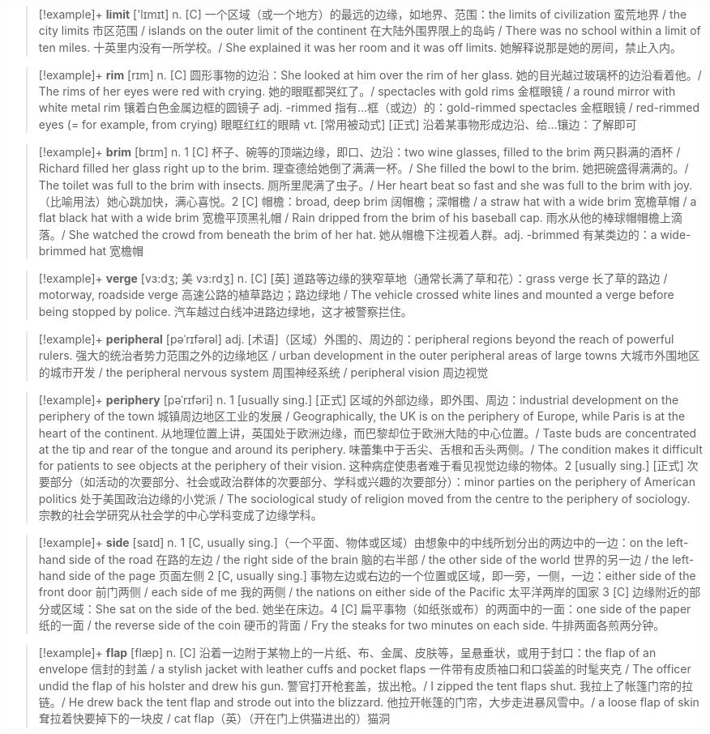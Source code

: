 >[!example]+ <span class="vocabulary">**limit**</span> ['lɪmɪt] 
> <span class="definition">n. [C] 一个区域（或一个地方）的最远的边缘，如地界、范围：</span>the limits of civilization 蛮荒地界 / the city limits 市区范围 / islands on the outer limit of the continent 在大陆外围界限上的岛屿 / There was no school within a limit of ten miles. 十英里内没有一所学校。/ She explained it was her room and it was off limits. 她解释说那是她的房间，禁止入内。
           
>[!example]+ <span class="vocabulary">**rim**</span> [rɪm]
> <span class="definition">n. [C] 圆形事物的边沿：</span>She looked at him over the rim of her glass. 她的目光越过玻璃杯的边沿看着他。/ The rims of her eyes were red with crying. 她的眼眶都哭红了。/ spectacles with gold rims 金框眼镜 / a round mirror with white metal rim 镶着白色金属边框的圆镜子 <span class="definition">adj. -rimmed 指有…框（或边）的：</span>gold-rimmed spectacles 金框眼镜 / red-rimmed eyes (= for example, from crying) 眼眶红红的眼睛 <span class="definition">vt. [常用被动式] [正式] 沿着某事物形成边沿、给…镶边：</span>了解即可
           
>[!example]+ <span class="vocabulary">**brim**</span> [brɪm]
> <span class="definition">n. 1 [C] 杯子、碗等的顶端边缘，即口、边沿：</span>two wine glasses, filled to the brim 两只斟满的酒杯 / Richard filled her glass right up to the brim. 理查德给她倒了满满一杯。/ She filled the bowl to the brim. 她把碗盛得满满的。/ The toilet was full to the brim with insects. 厕所里爬满了虫子。/ Her heart beat so fast and she was full to the brim with joy.（比喻用法）她心跳加快，满心喜悦。<span class="definition">2 [C] 帽檐：</span>broad, deep brim 阔帽檐；深帽檐 / a straw hat with a wide brim 宽檐草帽 / a flat black hat with a wide brim 宽檐平顶黑礼帽 / Rain dripped from the brim of his baseball cap. 雨水从他的棒球帽帽檐上滴落。/ She watched the crowd from beneath the brim of her hat. 她从帽檐下注视着人群。<span class="definition">adj. -brimmed 有某类边的：</span>a wide-brimmed hat 宽檐帽
           
>[!example]+ <span class="vocabulary">**verge**</span> [vɜ:dʒ; 美 vɜ:rdʒ]
> <span class="definition">n. [C] [英] 道路等边缘的狭窄草地（通常长满了草和花）：</span>grass verge 长了草的路边 / motorway, roadside verge 高速公路的植草路边；路边绿地 / The vehicle crossed white lines and mounted a verge before being stopped by police. 汽车越过白线冲进路边绿地，这才被警察拦住。

>[!example]+ <span class="vocabulary">**peripheral**</span> [pəˈrɪfərəl]
> <span class="definition">adj. [术语]（区域）外围的、周边的：</span>peripheral regions beyond the reach of powerful rulers. 强大的统治者势力范围之外的边缘地区 / urban development in the outer peripheral areas of large towns 大城市外围地区的城市开发 / the peripheral nervous system 周围神经系统 / peripheral vision 周边视觉
           
>[!example]+ <span class="vocabulary">**periphery**</span> [pəˈrɪfəri]
> <span class="definition">n. 1 [usually sing.] [正式] 区域的外部边缘，即外围、周边：</span>industrial development on the periphery of the town 城镇周边地区工业的发展 / Geographically, the UK is on the periphery of Europe, while Paris is at the heart of the continent. 从地理位置上讲，英国处于欧洲边缘，而巴黎却位于欧洲大陆的中心位置。/ Taste buds are concentrated at the tip and rear of the tongue and around its periphery. 味蕾集中于舌尖、舌根和舌头两侧。/ The condition makes it difficult for patients to see objects at the periphery of their vision. 这种病症使患者难于看见视觉边缘的物体。<span class="definition">2 [usually sing.] [正式] 次要部分（如活动的次要部分、社会或政治群体的次要部分、学科或兴趣的次要部分）：</span>minor parties on the periphery of American politics 处于美国政治边缘的小党派 / The sociological study of religion moved from the centre to the periphery of sociology. 宗教的社会学研究从社会学的中心学科变成了边缘学科。

>[!example]+ <span class="vocabulary">**side**</span> [saɪd] 
> <span class="definition">n. 1 [C, usually sing.]（一个平面、物体或区域）由想象中的中线所划分出的两边中的一边：</span>on the left-hand side of the road 在路的左边 / the right side of the brain 脑的右半部 / the other side of the world 世界的另一边 / the left-hand side of the page 页面左侧 <span class="definition">2 [C, usually sing.] 事物左边或右边的一个位置或区域，即一旁，一侧，一边：</span>either side of the front door 前门两侧 / each side of me 我的两侧 / the nations on either side of the Pacific 太平洋两岸的国家 <span class="definition">3 [C] 边缘附近的部分或区域：</span>She sat on the side of the bed. 她坐在床边。<span class="definition">4 [C] 扁平事物（如纸张或布）的两面中的一面：</span>one side of the paper 纸的一面 / the reverse side of the coin 硬币的背面 / Fry the steaks for two minutes on each side. 牛排两面各煎两分钟。

>[!example]+ <span class="vocabulary">**flap**</span> [flæp]
> <span class="definition">n. [C] 沿着一边附于某物上的一片纸、布、金属、皮肤等，呈悬垂状，或用于封口：</span>the flap of an envelope 信封的封盖 / a stylish jacket with leather cuffs and pocket flaps 一件带有皮质袖口和口袋盖的时髦夹克 / The officer undid the flap of his holster and drew his gun. 警官打开枪套盖，拔出枪。/ I zipped the tent flaps shut. 我拉上了帐篷门帘的拉链。/ He drew back the tent flap and strode out into the blizzard. 他拉开帐篷的门帘，大步走进暴风雪中。/ a loose flap of skin 耷拉着快要掉下的一块皮 / cat flap（英）（开在门上供猫进出的）猫洞          
